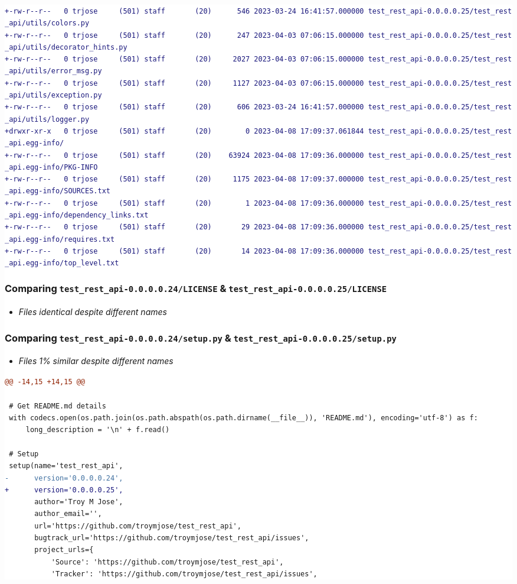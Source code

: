 ```diff
+-rw-r--r--   0 trjose     (501) staff       (20)      546 2023-03-24 16:41:57.000000 test_rest_api-0.0.0.0.25/test_rest_api/utils/colors.py
+-rw-r--r--   0 trjose     (501) staff       (20)      247 2023-04-03 07:06:15.000000 test_rest_api-0.0.0.0.25/test_rest_api/utils/decorator_hints.py
+-rw-r--r--   0 trjose     (501) staff       (20)     2027 2023-04-03 07:06:15.000000 test_rest_api-0.0.0.0.25/test_rest_api/utils/error_msg.py
+-rw-r--r--   0 trjose     (501) staff       (20)     1127 2023-04-03 07:06:15.000000 test_rest_api-0.0.0.0.25/test_rest_api/utils/exception.py
+-rw-r--r--   0 trjose     (501) staff       (20)      606 2023-03-24 16:41:57.000000 test_rest_api-0.0.0.0.25/test_rest_api/utils/logger.py
+drwxr-xr-x   0 trjose     (501) staff       (20)        0 2023-04-08 17:09:37.061844 test_rest_api-0.0.0.0.25/test_rest_api.egg-info/
+-rw-r--r--   0 trjose     (501) staff       (20)    63924 2023-04-08 17:09:36.000000 test_rest_api-0.0.0.0.25/test_rest_api.egg-info/PKG-INFO
+-rw-r--r--   0 trjose     (501) staff       (20)     1175 2023-04-08 17:09:37.000000 test_rest_api-0.0.0.0.25/test_rest_api.egg-info/SOURCES.txt
+-rw-r--r--   0 trjose     (501) staff       (20)        1 2023-04-08 17:09:36.000000 test_rest_api-0.0.0.0.25/test_rest_api.egg-info/dependency_links.txt
+-rw-r--r--   0 trjose     (501) staff       (20)       29 2023-04-08 17:09:36.000000 test_rest_api-0.0.0.0.25/test_rest_api.egg-info/requires.txt
+-rw-r--r--   0 trjose     (501) staff       (20)       14 2023-04-08 17:09:36.000000 test_rest_api-0.0.0.0.25/test_rest_api.egg-info/top_level.txt
```

### Comparing `test_rest_api-0.0.0.0.24/LICENSE` & `test_rest_api-0.0.0.0.25/LICENSE`

 * *Files identical despite different names*

### Comparing `test_rest_api-0.0.0.0.24/setup.py` & `test_rest_api-0.0.0.0.25/setup.py`

 * *Files 1% similar despite different names*

```diff
@@ -14,15 +14,15 @@
 
 # Get README.md details
 with codecs.open(os.path.join(os.path.abspath(os.path.dirname(__file__)), 'README.md'), encoding='utf-8') as f:
     long_description = '\n' + f.read()
 
 # Setup
 setup(name='test_rest_api',
-      version='0.0.0.0.24',
+      version='0.0.0.0.25',
       author='Troy M Jose',
       author_email='',
       url='https://github.com/troymjose/test_rest_api',
       bugtrack_url='https://github.com/troymjose/test_rest_api/issues',
       project_urls={
           'Source': 'https://github.com/troymjose/test_rest_api',
           'Tracker': 'https://github.com/troymjose/test_rest_api/issues',
```

